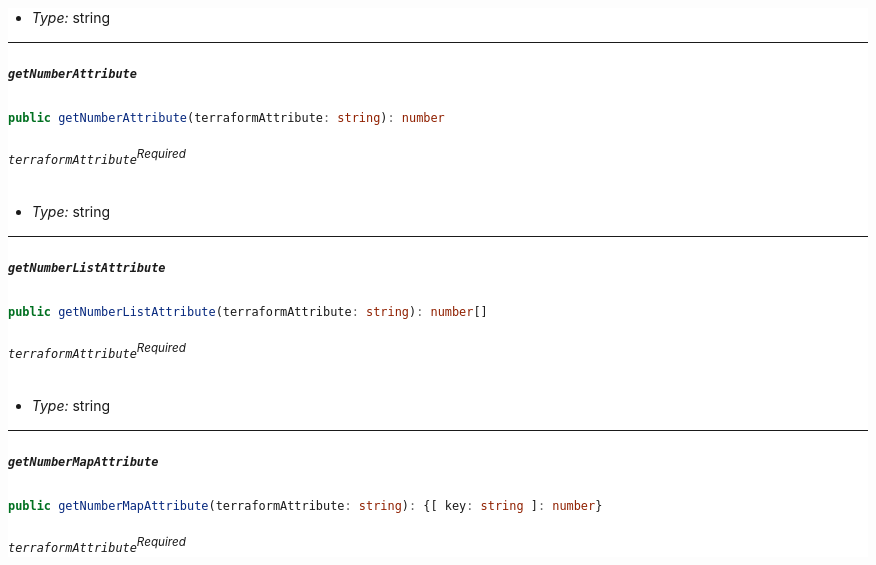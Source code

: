 - *Type:* string

---

##### `getNumberAttribute` <a name="getNumberAttribute" id="rhizo-co-terraform-provider-oci.dataOciOsManagementHubSoftwareSourceModuleStream.DataOciOsManagementHubSoftwareSourceModuleStream.getNumberAttribute"></a>

```typescript
public getNumberAttribute(terraformAttribute: string): number
```

###### `terraformAttribute`<sup>Required</sup> <a name="terraformAttribute" id="rhizo-co-terraform-provider-oci.dataOciOsManagementHubSoftwareSourceModuleStream.DataOciOsManagementHubSoftwareSourceModuleStream.getNumberAttribute.parameter.terraformAttribute"></a>

- *Type:* string

---

##### `getNumberListAttribute` <a name="getNumberListAttribute" id="rhizo-co-terraform-provider-oci.dataOciOsManagementHubSoftwareSourceModuleStream.DataOciOsManagementHubSoftwareSourceModuleStream.getNumberListAttribute"></a>

```typescript
public getNumberListAttribute(terraformAttribute: string): number[]
```

###### `terraformAttribute`<sup>Required</sup> <a name="terraformAttribute" id="rhizo-co-terraform-provider-oci.dataOciOsManagementHubSoftwareSourceModuleStream.DataOciOsManagementHubSoftwareSourceModuleStream.getNumberListAttribute.parameter.terraformAttribute"></a>

- *Type:* string

---

##### `getNumberMapAttribute` <a name="getNumberMapAttribute" id="rhizo-co-terraform-provider-oci.dataOciOsManagementHubSoftwareSourceModuleStream.DataOciOsManagementHubSoftwareSourceModuleStream.getNumberMapAttribute"></a>

```typescript
public getNumberMapAttribute(terraformAttribute: string): {[ key: string ]: number}
```

###### `terraformAttribute`<sup>Required</sup> <a name="terraformAttribute" id="rhizo-co-terraform-provider-oci.dataOciOsManagementHubSoftwareSourceModuleStream.DataOciOsManagementHubSoftwareSourceModuleStream.getNumberMapAttribute.parameter.terraformAttribute"></a>

